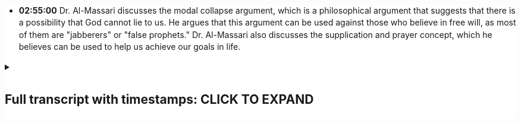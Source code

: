 *   **<a onclick="modifyYTiframeseektime('10500')">02:55:00</a>**  Dr. Al-Massari discusses the modal collapse argument, which is a philosophical argument that suggests that there is a possibility that God cannot lie to us. He argues that this argument can be used against those who believe in free will, as most of them are "jabberers" or "false prophets." Dr. Al-Massari also discusses the supplication and prayer concept, which he believes can be used to help us achieve our goals in life.

<details><summary><h2>Full transcript with timestamps: CLICK TO EXPAND</h2></summary>
